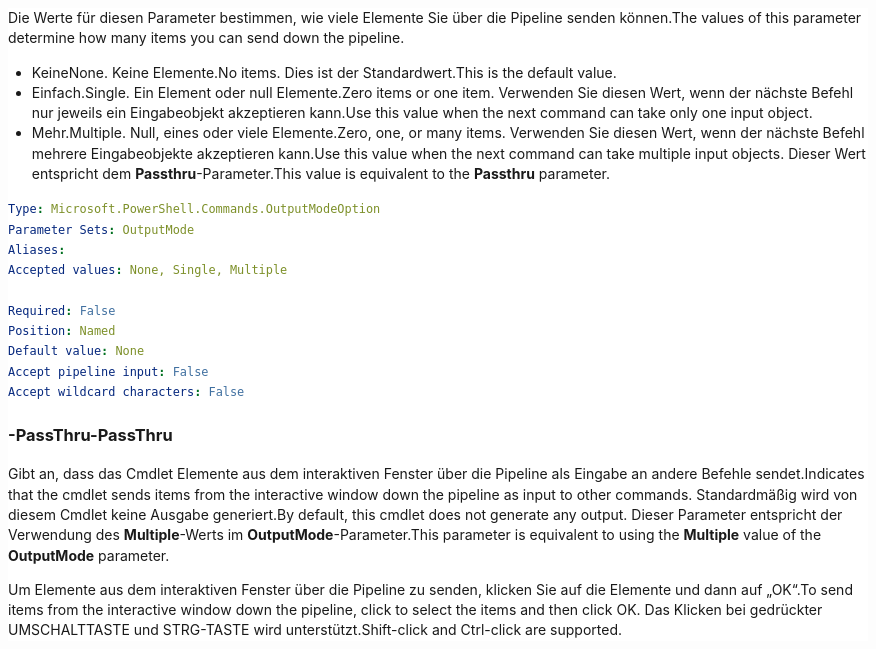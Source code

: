 <span data-ttu-id="73ed2-168">Die Werte für diesen Parameter bestimmen, wie viele Elemente Sie über die Pipeline senden können.</span><span class="sxs-lookup"><span data-stu-id="73ed2-168">The values of this parameter determine how many items you can send down the pipeline.</span></span>

- <span data-ttu-id="73ed2-169">Keine</span><span class="sxs-lookup"><span data-stu-id="73ed2-169">None.</span></span>  <span data-ttu-id="73ed2-170">Keine Elemente.</span><span class="sxs-lookup"><span data-stu-id="73ed2-170">No items.</span></span> <span data-ttu-id="73ed2-171">Dies ist der Standardwert.</span><span class="sxs-lookup"><span data-stu-id="73ed2-171">This is the default value.</span></span>
- <span data-ttu-id="73ed2-172">Einfach.</span><span class="sxs-lookup"><span data-stu-id="73ed2-172">Single.</span></span> <span data-ttu-id="73ed2-173">Ein Element oder null Elemente.</span><span class="sxs-lookup"><span data-stu-id="73ed2-173">Zero items or one item.</span></span> <span data-ttu-id="73ed2-174">Verwenden Sie diesen Wert, wenn der nächste Befehl nur jeweils ein Eingabeobjekt akzeptieren kann.</span><span class="sxs-lookup"><span data-stu-id="73ed2-174">Use this value when the next command can take only one input object.</span></span>
- <span data-ttu-id="73ed2-175">Mehr.</span><span class="sxs-lookup"><span data-stu-id="73ed2-175">Multiple.</span></span> <span data-ttu-id="73ed2-176">Null, eines oder viele Elemente.</span><span class="sxs-lookup"><span data-stu-id="73ed2-176">Zero, one, or many items.</span></span> <span data-ttu-id="73ed2-177">Verwenden Sie diesen Wert, wenn der nächste Befehl mehrere Eingabeobjekte akzeptieren kann.</span><span class="sxs-lookup"><span data-stu-id="73ed2-177">Use this value when the next command can take multiple input objects.</span></span> <span data-ttu-id="73ed2-178">Dieser Wert entspricht dem **Passthru**-Parameter.</span><span class="sxs-lookup"><span data-stu-id="73ed2-178">This value is equivalent to the **Passthru** parameter.</span></span>

```yaml
Type: Microsoft.PowerShell.Commands.OutputModeOption
Parameter Sets: OutputMode
Aliases:
Accepted values: None, Single, Multiple

Required: False
Position: Named
Default value: None
Accept pipeline input: False
Accept wildcard characters: False
```

### <span data-ttu-id="73ed2-179">-PassThru</span><span class="sxs-lookup"><span data-stu-id="73ed2-179">-PassThru</span></span>

<span data-ttu-id="73ed2-180">Gibt an, dass das Cmdlet Elemente aus dem interaktiven Fenster über die Pipeline als Eingabe an andere Befehle sendet.</span><span class="sxs-lookup"><span data-stu-id="73ed2-180">Indicates that the cmdlet sends items from the interactive window down the pipeline as input to other commands.</span></span> <span data-ttu-id="73ed2-181">Standardmäßig wird von diesem Cmdlet keine Ausgabe generiert.</span><span class="sxs-lookup"><span data-stu-id="73ed2-181">By default, this cmdlet does not generate any output.</span></span> <span data-ttu-id="73ed2-182">Dieser Parameter entspricht der Verwendung des **Multiple**-Werts im **OutputMode**-Parameter.</span><span class="sxs-lookup"><span data-stu-id="73ed2-182">This parameter is equivalent to using the **Multiple** value of the **OutputMode** parameter.</span></span>

<span data-ttu-id="73ed2-183">Um Elemente aus dem interaktiven Fenster über die Pipeline zu senden, klicken Sie auf die Elemente und dann auf „OK“.</span><span class="sxs-lookup"><span data-stu-id="73ed2-183">To send items from the interactive window down the pipeline, click to select the items and then click OK.</span></span> <span data-ttu-id="73ed2-184">Das Klicken bei gedrückter UMSCHALTTASTE und STRG-TASTE wird unterstützt.</span><span class="sxs-lookup"><span data-stu-id="73ed2-184">Shift-click and Ctrl-click are supported.</span></span>
